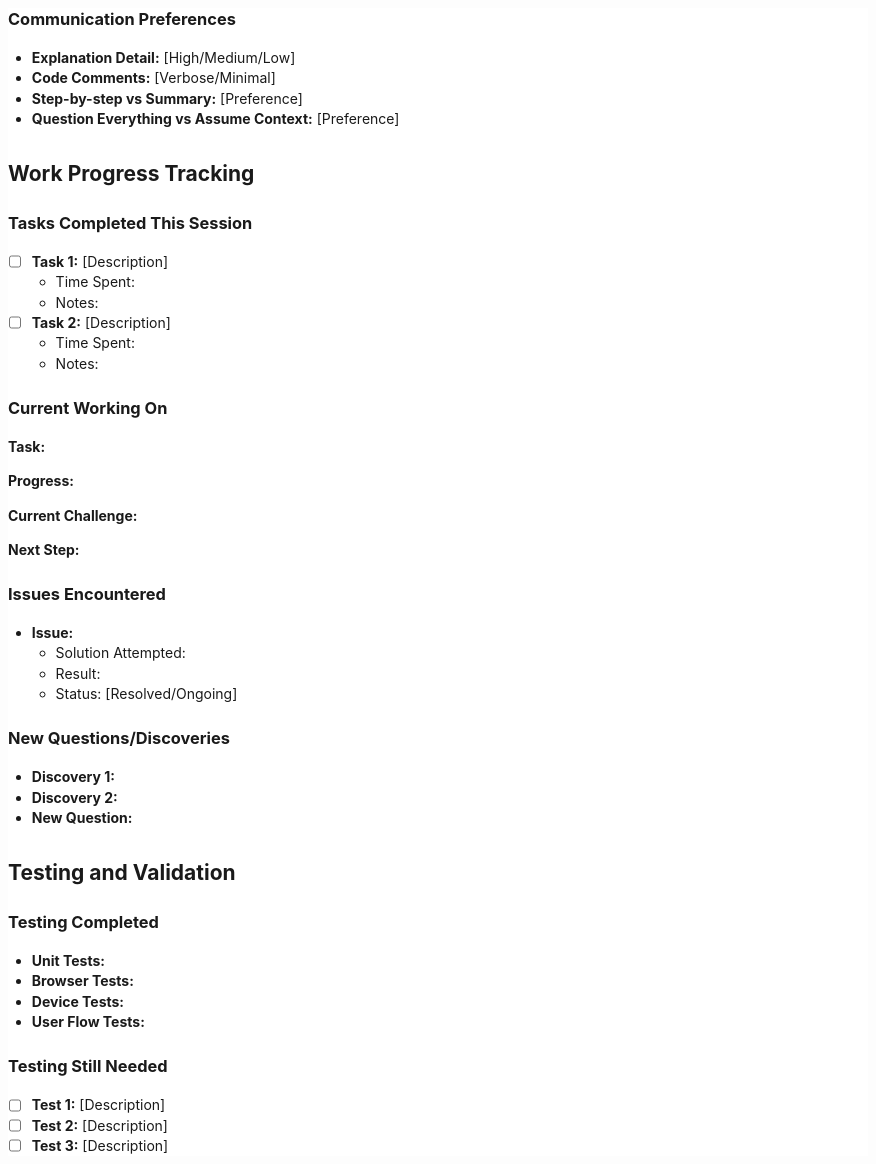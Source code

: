 ### Communication Preferences
- **Explanation Detail:** [High/Medium/Low]
- **Code Comments:** [Verbose/Minimal]
- **Step-by-step vs Summary:** [Preference]
- **Question Everything vs Assume Context:** [Preference]

## Work Progress Tracking

### Tasks Completed This Session
- [ ] **Task 1:** [Description]
  - Time Spent: 
  - Notes: 
- [ ] **Task 2:** [Description]
  - Time Spent: 
  - Notes: 

### Current Working On
**Task:** 

**Progress:** 

**Current Challenge:** 

**Next Step:** 

### Issues Encountered
- **Issue:** 
  - Solution Attempted: 
  - Result: 
  - Status: [Resolved/Ongoing]

### New Questions/Discoveries
- **Discovery 1:** 
- **Discovery 2:** 
- **New Question:** 

## Testing and Validation

### Testing Completed
- **Unit Tests:** 
- **Browser Tests:** 
- **Device Tests:** 
- **User Flow Tests:** 

### Testing Still Needed
- [ ] **Test 1:** [Description]
- [ ] **Test 2:** [Description]
- [ ] **Test 3:** [Description]
